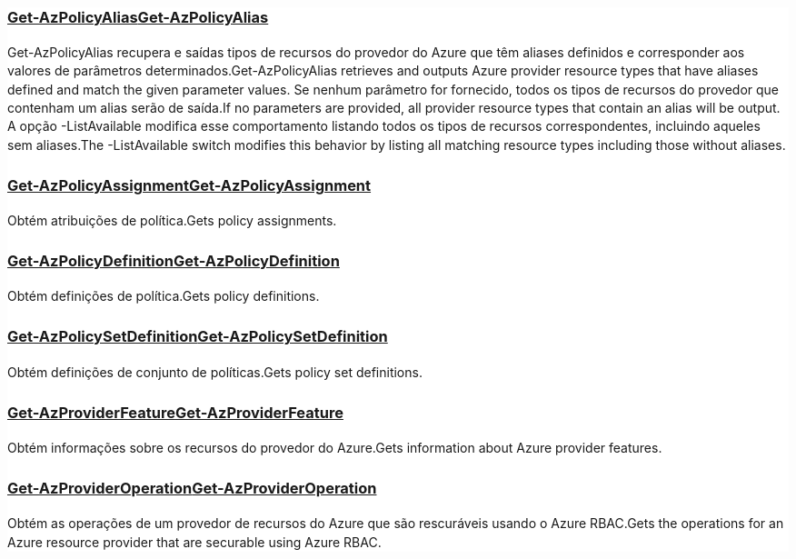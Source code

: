 ### [<span data-ttu-id="5f373-153">Get-AzPolicyAlias</span><span class="sxs-lookup"><span data-stu-id="5f373-153">Get-AzPolicyAlias</span></span>](Get-AzPolicyAlias.md)
<span data-ttu-id="5f373-154">Get-AzPolicyAlias recupera e saídas tipos de recursos do provedor do Azure que têm aliases definidos e corresponder aos valores de parâmetros determinados.</span><span class="sxs-lookup"><span data-stu-id="5f373-154">Get-AzPolicyAlias retrieves and outputs Azure provider resource types that have aliases defined and match the given parameter values.</span></span> <span data-ttu-id="5f373-155">Se nenhum parâmetro for fornecido, todos os tipos de recursos do provedor que contenham um alias serão de saída.</span><span class="sxs-lookup"><span data-stu-id="5f373-155">If no parameters are provided, all provider resource types that contain an alias will be output.</span></span>
<span data-ttu-id="5f373-156">A opção -ListAvailable modifica esse comportamento listando todos os tipos de recursos correspondentes, incluindo aqueles sem aliases.</span><span class="sxs-lookup"><span data-stu-id="5f373-156">The -ListAvailable switch modifies this behavior by listing all matching resource types including those without aliases.</span></span>

### [<span data-ttu-id="5f373-157">Get-AzPolicyAssignment</span><span class="sxs-lookup"><span data-stu-id="5f373-157">Get-AzPolicyAssignment</span></span>](Get-AzPolicyAssignment.md)
<span data-ttu-id="5f373-158">Obtém atribuições de política.</span><span class="sxs-lookup"><span data-stu-id="5f373-158">Gets policy assignments.</span></span>

### [<span data-ttu-id="5f373-159">Get-AzPolicyDefinition</span><span class="sxs-lookup"><span data-stu-id="5f373-159">Get-AzPolicyDefinition</span></span>](Get-AzPolicyDefinition.md)
<span data-ttu-id="5f373-160">Obtém definições de política.</span><span class="sxs-lookup"><span data-stu-id="5f373-160">Gets policy definitions.</span></span>

### [<span data-ttu-id="5f373-161">Get-AzPolicySetDefinition</span><span class="sxs-lookup"><span data-stu-id="5f373-161">Get-AzPolicySetDefinition</span></span>](Get-AzPolicySetDefinition.md)
<span data-ttu-id="5f373-162">Obtém definições de conjunto de políticas.</span><span class="sxs-lookup"><span data-stu-id="5f373-162">Gets policy set definitions.</span></span>

### [<span data-ttu-id="5f373-163">Get-AzProviderFeature</span><span class="sxs-lookup"><span data-stu-id="5f373-163">Get-AzProviderFeature</span></span>](Get-AzProviderFeature.md)
<span data-ttu-id="5f373-164">Obtém informações sobre os recursos do provedor do Azure.</span><span class="sxs-lookup"><span data-stu-id="5f373-164">Gets information about Azure provider features.</span></span>

### [<span data-ttu-id="5f373-165">Get-AzProviderOperation</span><span class="sxs-lookup"><span data-stu-id="5f373-165">Get-AzProviderOperation</span></span>](Get-AzProviderOperation.md)
<span data-ttu-id="5f373-166">Obtém as operações de um provedor de recursos do Azure que são rescuráveis usando o Azure RBAC.</span><span class="sxs-lookup"><span data-stu-id="5f373-166">Gets the operations for an Azure resource provider that are securable using Azure RBAC.</span></span>
